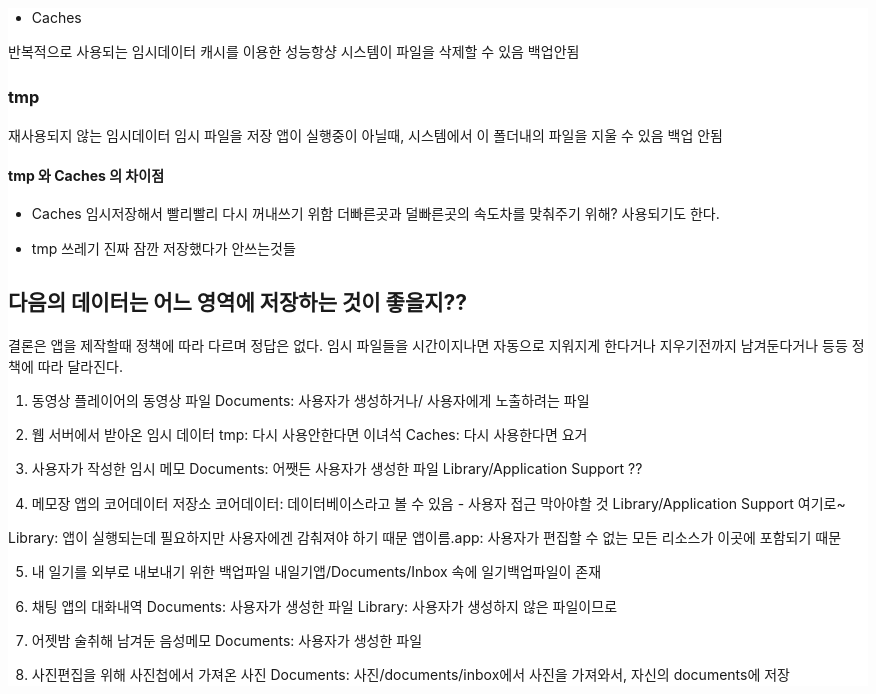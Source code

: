 - Caches 

반복적으로 사용되는 임시데이터
캐시를 이용한 성능항샹
시스템이 파일을 삭제할 수 있음
백업안됨

### tmp

재사용되지 않는 임시데이터
임시 파일을 저장
앱이 실행중이 아닐때, 시스템에서 이 폴더내의 파일을 지울 수 있음
백업 안됨

#### tmp 와 Caches 의 차이점
- Caches 
임시저장해서 빨리빨리 다시 꺼내쓰기 위함 
더빠른곳과 덜빠른곳의 속도차를 맞춰주기 위해? 사용되기도 한다.

- tmp
쓰레기
진짜 잠깐 저장했다가 안쓰는것들

## 다음의 데이터는 어느 영역에 저장하는 것이 좋을지??
결론은 앱을 제작할때 정책에 따라 다르며 정답은 없다.
임시 파일들을 시간이지나면 자동으로 지워지게 한다거나 지우기전까지 남겨둔다거나 등등 정책에 따라 달라진다.

1. 동영상 플레이어의 동영상 파일
Documents: 사용자가 생성하거나/ 사용자에게 노출하려는 파일

2. 웹 서버에서 받아온 임시 데이터
tmp: 다시 사용안한다면 이녀석
Caches: 다시 사용한다면 요거

3. 사용자가 작성한 임시 메모
Documents: 어쨋든 사용자가 생성한 파일 
Library/Application Support ??

4. 메모장 앱의 코어데이터 저장소
코어데이터: 데이터베이스라고 볼 수 있음 - 사용자 접근 막아야할 것
Library/Application Support 여기로~

Library: 앱이 실행되는데 필요하지만 사용자에겐 감춰져야 하기 때문
앱이름.app: 사용자가 편집할 수 없는 모든 리소스가 이곳에 포함되기 때문

5. 내 일기를 외부로 내보내기 위한 백업파일
내일기앱/Documents/Inbox
속에 일기백업파일이 존재

6. 채팅 앱의 대화내역
Documents: 사용자가 생성한 파일
Library: 사용자가 생성하지 않은 파일이므로

7. 어젯밤 술취해 남겨둔 음성메모
Documents: 사용자가 생성한 파일

8. 사진편집을 위해 사진첩에서 가져온 사진
Documents: 사진/documents/inbox에서 사진을 가져와서, 자신의 documents에 저장
